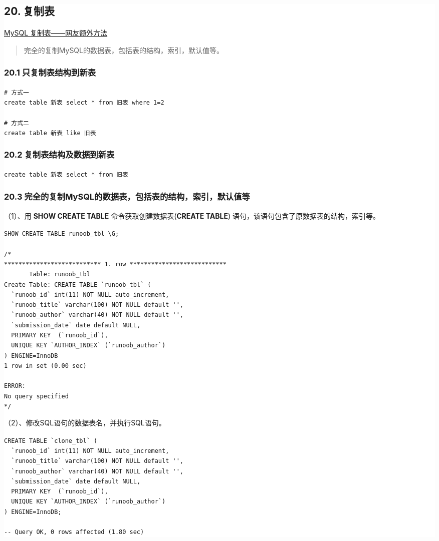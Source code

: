 ## 20. 复制表 ##

[MySQL 复制表——网友额外方法](http://www.runoob.com/mysql/mysql-clone-tables.html)

> 完全的复制MySQL的数据表，包括表的结构，索引，默认值等。

### 20.1 只复制表结构到新表 ###

```mysql
# 方式一
create table 新表 select * from 旧表 where 1=2

# 方式二
create table 新表 like 旧表 
```

### 20.2 复制表结构及数据到新表 ###

```mysql
create table 新表 select * from 旧表
```

### 20.3 完全的复制MySQL的数据表，包括表的结构，索引，默认值等 ###

（1）、用 **SHOW CREATE TABLE** 命令获取创建数据表(**CREATE TABLE**) 语句，该语句包含了原数据表的结构，索引等。

```mysql
SHOW CREATE TABLE runoob_tbl \G;

/*
*************************** 1. row ***************************
       Table: runoob_tbl
Create Table: CREATE TABLE `runoob_tbl` (
  `runoob_id` int(11) NOT NULL auto_increment,
  `runoob_title` varchar(100) NOT NULL default '',
  `runoob_author` varchar(40) NOT NULL default '',
  `submission_date` date default NULL,
  PRIMARY KEY  (`runoob_id`),
  UNIQUE KEY `AUTHOR_INDEX` (`runoob_author`)
) ENGINE=InnoDB 
1 row in set (0.00 sec)

ERROR:
No query specified
*/
```

（2）、修改SQL语句的数据表名，并执行SQL语句。

```mysql
CREATE TABLE `clone_tbl` (
  `runoob_id` int(11) NOT NULL auto_increment,
  `runoob_title` varchar(100) NOT NULL default '',
  `runoob_author` varchar(40) NOT NULL default '',
  `submission_date` date default NULL,
  PRIMARY KEY  (`runoob_id`),
  UNIQUE KEY `AUTHOR_INDEX` (`runoob_author`)
) ENGINE=InnoDB;

-- Query OK, 0 rows affected (1.80 sec)
```
